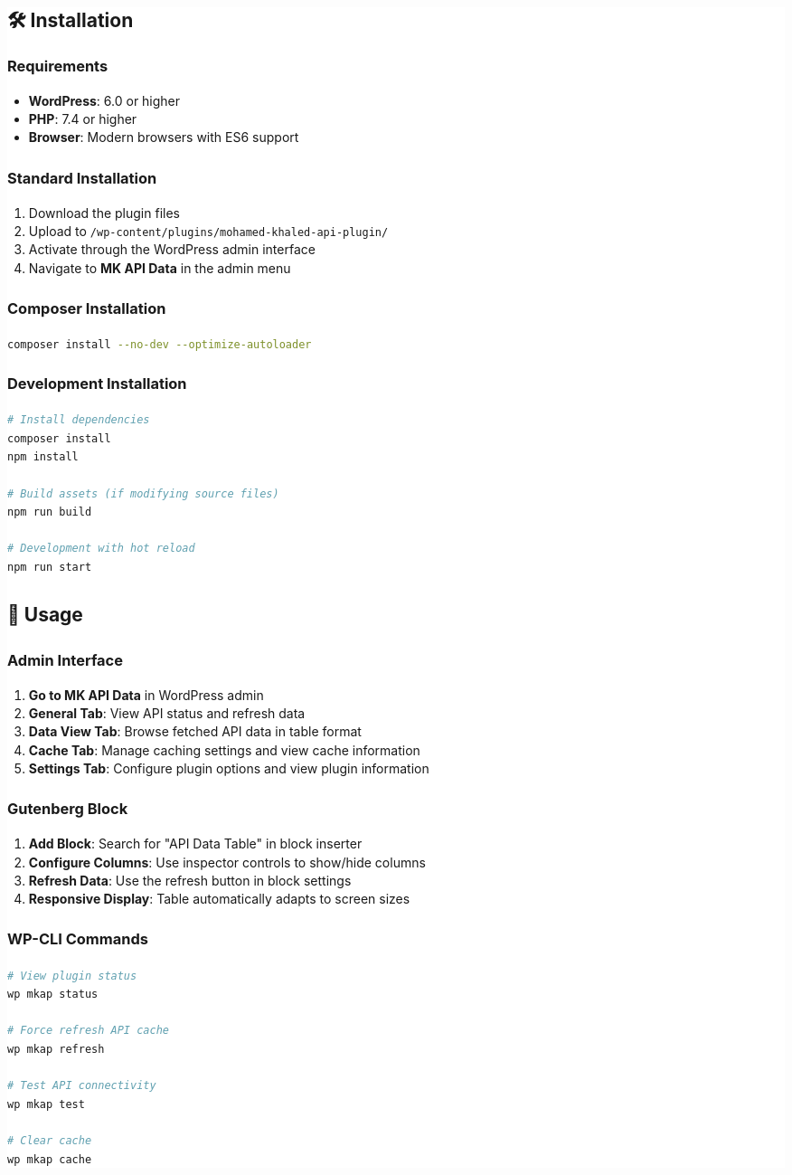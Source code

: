 ## 🛠️ Installation

### Requirements
- **WordPress**: 6.0 or higher
- **PHP**: 7.4 or higher
- **Browser**: Modern browsers with ES6 support

### Standard Installation
1. Download the plugin files
2. Upload to `/wp-content/plugins/mohamed-khaled-api-plugin/`
3. Activate through the WordPress admin interface
4. Navigate to **MK API Data** in the admin menu

### Composer Installation
```bash
composer install --no-dev --optimize-autoloader
```

### Development Installation
```bash
# Install dependencies
composer install
npm install

# Build assets (if modifying source files)
npm run build

# Development with hot reload
npm run start
```

## 🚀 Usage

### Admin Interface
1. **Go to MK API Data** in WordPress admin
2. **General Tab**: View API status and refresh data
3. **Data View Tab**: Browse fetched API data in table format
4. **Cache Tab**: Manage caching settings and view cache information
5. **Settings Tab**: Configure plugin options and view plugin information

### Gutenberg Block
1. **Add Block**: Search for "API Data Table" in block inserter
2. **Configure Columns**: Use inspector controls to show/hide columns
3. **Refresh Data**: Use the refresh button in block settings
4. **Responsive Display**: Table automatically adapts to screen sizes

### WP-CLI Commands
```bash
# View plugin status
wp mkap status

# Force refresh API cache
wp mkap refresh

# Test API connectivity  
wp mkap test

# Clear cache
wp mkap cache
```
